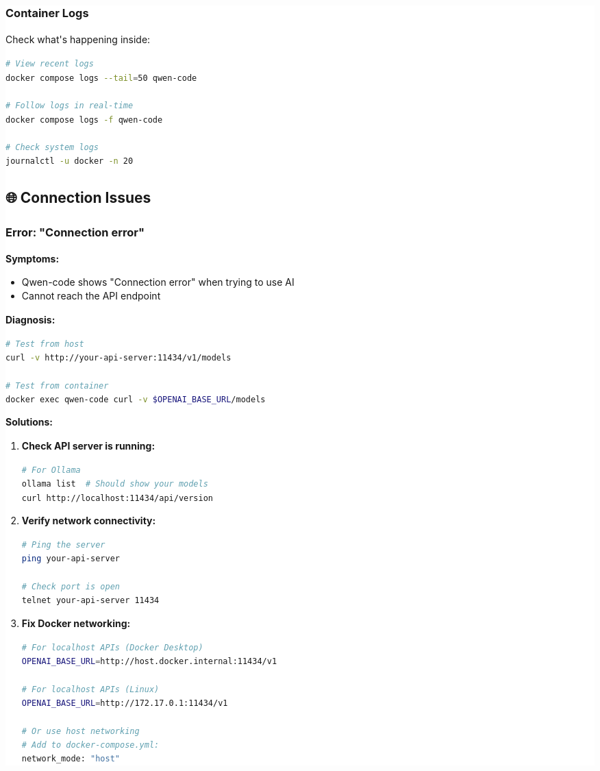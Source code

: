 ### Container Logs

Check what's happening inside:

```bash
# View recent logs
docker compose logs --tail=50 qwen-code

# Follow logs in real-time
docker compose logs -f qwen-code

# Check system logs
journalctl -u docker -n 20
```

## 🌐 Connection Issues

### Error: "Connection error"

**Symptoms:**
- Qwen-code shows "Connection error" when trying to use AI
- Cannot reach the API endpoint

**Diagnosis:**
```bash
# Test from host
curl -v http://your-api-server:11434/v1/models

# Test from container
docker exec qwen-code curl -v $OPENAI_BASE_URL/models
```

**Solutions:**

1. **Check API server is running:**
   ```bash
   # For Ollama
   ollama list  # Should show your models
   curl http://localhost:11434/api/version
   ```

2. **Verify network connectivity:**
   ```bash
   # Ping the server
   ping your-api-server
   
   # Check port is open
   telnet your-api-server 11434
   ```

3. **Fix Docker networking:**
   ```bash
   # For localhost APIs (Docker Desktop)
   OPENAI_BASE_URL=http://host.docker.internal:11434/v1
   
   # For localhost APIs (Linux)
   OPENAI_BASE_URL=http://172.17.0.1:11434/v1
   
   # Or use host networking
   # Add to docker-compose.yml:
   network_mode: "host"
   ```
